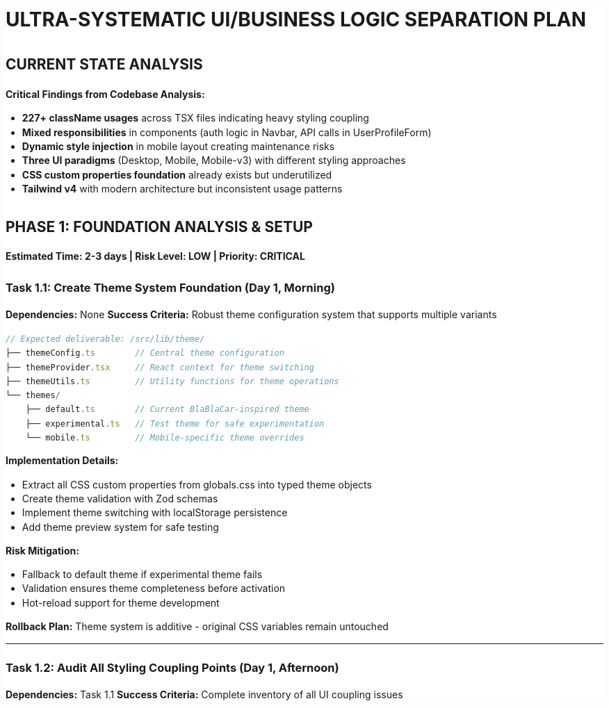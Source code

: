 # ULTRA-SYSTEMATIC UI/BUSINESS LOGIC SEPARATION PLAN

## CURRENT STATE ANALYSIS

**Critical Findings from Codebase Analysis:**
- **227+ className usages** across TSX files indicating heavy styling coupling
- **Mixed responsibilities** in components (auth logic in Navbar, API calls in UserProfileForm)
- **Dynamic style injection** in mobile layout creating maintenance risks
- **Three UI paradigms** (Desktop, Mobile, Mobile-v3) with different styling approaches
- **CSS custom properties foundation** already exists but underutilized
- **Tailwind v4** with modern architecture but inconsistent usage patterns

## PHASE 1: FOUNDATION ANALYSIS & SETUP
**Estimated Time: 2-3 days | Risk Level: LOW | Priority: CRITICAL**

### Task 1.1: Create Theme System Foundation (Day 1, Morning)
**Dependencies:** None
**Success Criteria:** Robust theme configuration system that supports multiple variants

```typescript
// Expected deliverable: /src/lib/theme/
├── themeConfig.ts        // Central theme configuration
├── themeProvider.tsx     // React context for theme switching
├── themeUtils.ts         // Utility functions for theme operations
└── themes/
    ├── default.ts        // Current BlaBlaCar-inspired theme
    ├── experimental.ts   // Test theme for safe experimentation
    └── mobile.ts         // Mobile-specific theme overrides
```

**Implementation Details:**
- Extract all CSS custom properties from globals.css into typed theme objects
- Create theme validation with Zod schemas
- Implement theme switching with localStorage persistence
- Add theme preview system for safe testing

**Risk Mitigation:** 
- Fallback to default theme if experimental theme fails
- Validation ensures theme completeness before activation
- Hot-reload support for theme development

**Rollback Plan:** Theme system is additive - original CSS variables remain untouched

---

### Task 1.2: Audit All Styling Coupling Points (Day 1, Afternoon)
**Dependencies:** Task 1.1
**Success Criteria:** Complete inventory of all UI coupling issues

